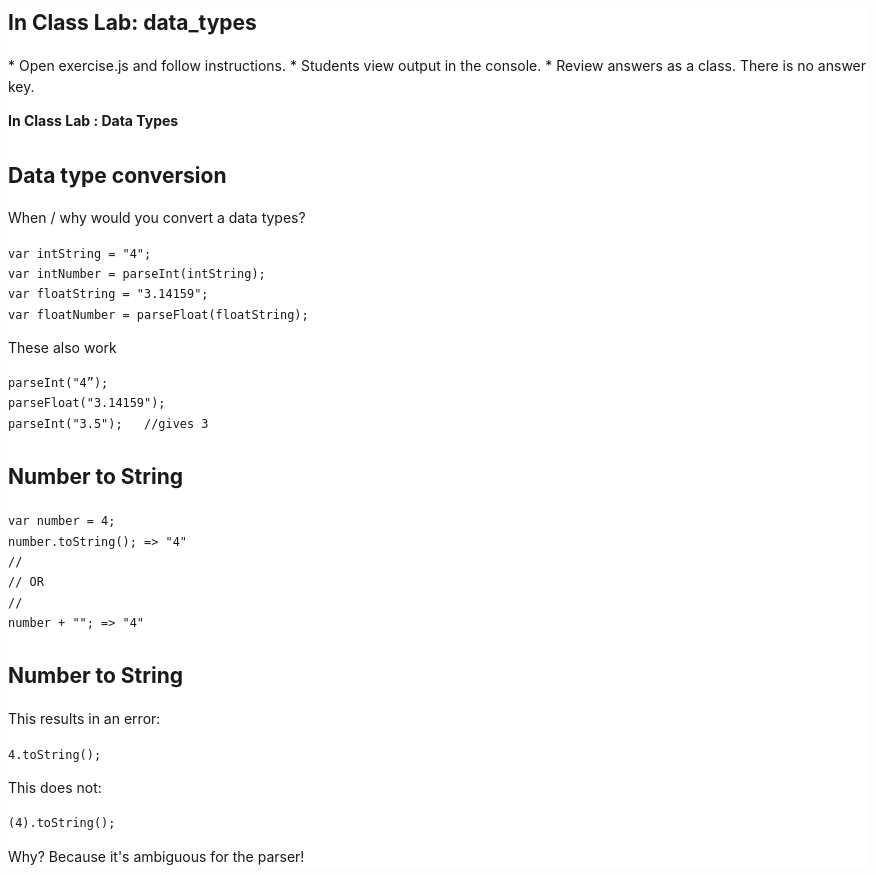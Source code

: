 


## In Class Lab: data_types
<aside class="notes">
* Open exercise.js and follow instructions.
* Students view output in the console.
* Review answers as a class. There is no answer key.
</aside>

**In Class Lab : Data Types**



## Data type conversion
<aside class="notes"></aside>

When / why would you convert a data types?
    
    var intString = "4";
    var intNumber = parseInt(intString);
    var floatString = "3.14159";
    var floatNumber = parseFloat(floatString);

These also work

    parseInt("4”);
    parseFloat("3.14159");
    parseInt("3.5");   //gives 3



## Number to String
<aside class="notes"></aside>

    var number = 4;
    number.toString(); => "4"
    //
    // OR
    //
    number + ""; => "4"



## Number to String
<aside class="notes"></aside>

This results in an error:

    4.toString();

This does not:

    (4).toString();

Why? Because it's ambiguous for the parser! 
